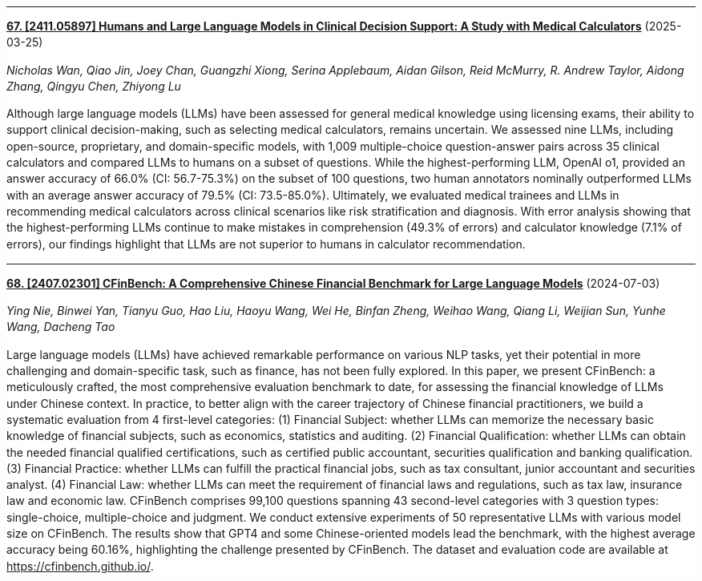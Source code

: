 
---

**[67. [2411.05897] Humans and Large Language Models in Clinical Decision Support: A Study
  with Medical Calculators](https://arxiv.org/pdf/2411.05897.pdf)** (2025-03-25)

*Nicholas Wan, Qiao Jin, Joey Chan, Guangzhi Xiong, Serina Applebaum, Aidan Gilson, Reid McMurry, R. Andrew Taylor, Aidong Zhang, Qingyu Chen, Zhiyong Lu*

  Although large language models (LLMs) have been assessed for general medical
knowledge using licensing exams, their ability to support clinical
decision-making, such as selecting medical calculators, remains uncertain. We
assessed nine LLMs, including open-source, proprietary, and domain-specific
models, with 1,009 multiple-choice question-answer pairs across 35 clinical
calculators and compared LLMs to humans on a subset of questions. While the
highest-performing LLM, OpenAI o1, provided an answer accuracy of 66.0% (CI:
56.7-75.3%) on the subset of 100 questions, two human annotators nominally
outperformed LLMs with an average answer accuracy of 79.5% (CI: 73.5-85.0%).
Ultimately, we evaluated medical trainees and LLMs in recommending medical
calculators across clinical scenarios like risk stratification and diagnosis.
With error analysis showing that the highest-performing LLMs continue to make
mistakes in comprehension (49.3% of errors) and calculator knowledge (7.1% of
errors), our findings highlight that LLMs are not superior to humans in
calculator recommendation.


---

**[68. [2407.02301] CFinBench: A Comprehensive Chinese Financial Benchmark for Large
  Language Models](https://arxiv.org/pdf/2407.02301.pdf)** (2024-07-03)

*Ying Nie, Binwei Yan, Tianyu Guo, Hao Liu, Haoyu Wang, Wei He, Binfan Zheng, Weihao Wang, Qiang Li, Weijian Sun, Yunhe Wang, Dacheng Tao*

  Large language models (LLMs) have achieved remarkable performance on various
NLP tasks, yet their potential in more challenging and domain-specific task,
such as finance, has not been fully explored. In this paper, we present
CFinBench: a meticulously crafted, the most comprehensive evaluation benchmark
to date, for assessing the financial knowledge of LLMs under Chinese context.
In practice, to better align with the career trajectory of Chinese financial
practitioners, we build a systematic evaluation from 4 first-level categories:
(1) Financial Subject: whether LLMs can memorize the necessary basic knowledge
of financial subjects, such as economics, statistics and auditing. (2)
Financial Qualification: whether LLMs can obtain the needed financial qualified
certifications, such as certified public accountant, securities qualification
and banking qualification. (3) Financial Practice: whether LLMs can fulfill the
practical financial jobs, such as tax consultant, junior accountant and
securities analyst. (4) Financial Law: whether LLMs can meet the requirement of
financial laws and regulations, such as tax law, insurance law and economic
law. CFinBench comprises 99,100 questions spanning 43 second-level categories
with 3 question types: single-choice, multiple-choice and judgment. We conduct
extensive experiments of 50 representative LLMs with various model size on
CFinBench. The results show that GPT4 and some Chinese-oriented models lead the
benchmark, with the highest average accuracy being 60.16%, highlighting the
challenge presented by CFinBench. The dataset and evaluation code are available
at https://cfinbench.github.io/.
